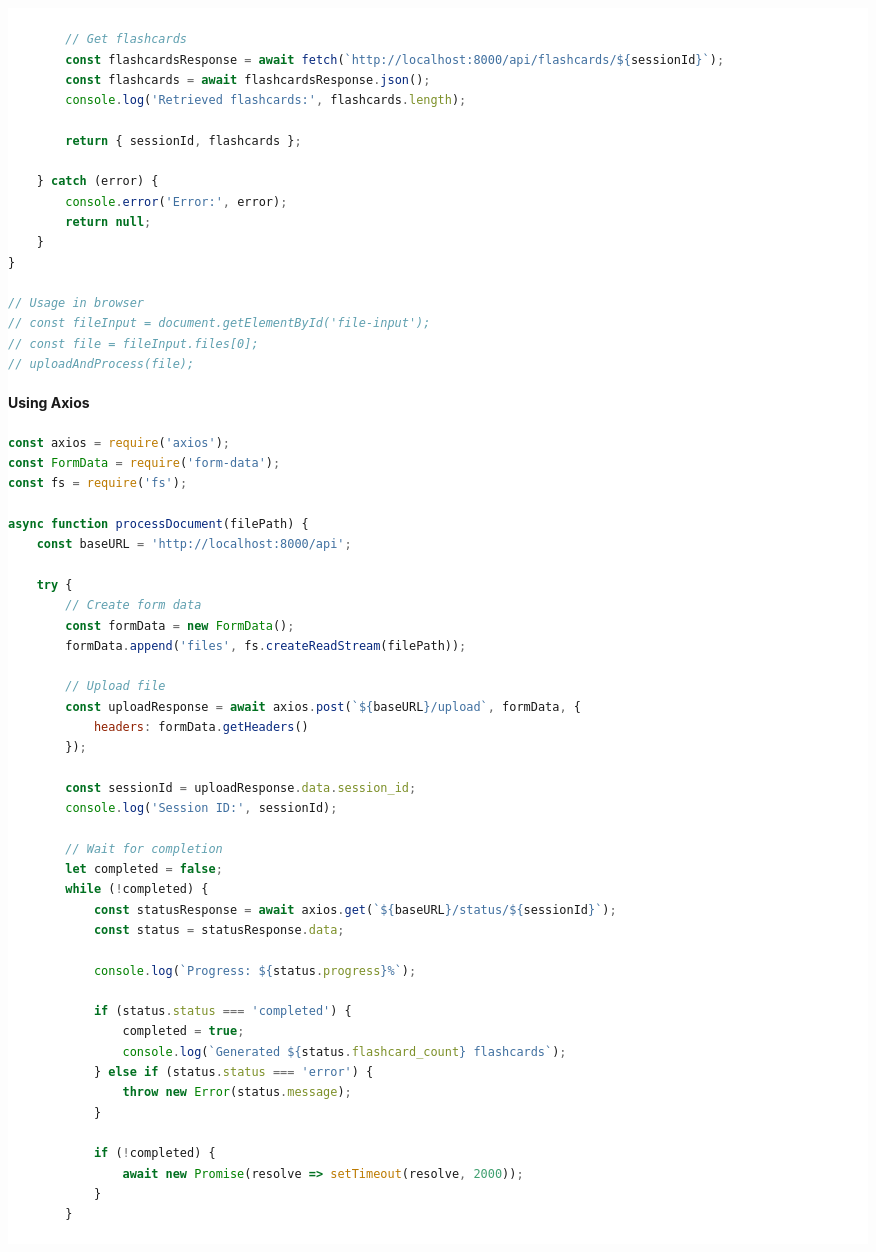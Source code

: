 ```javascript
        
        // Get flashcards
        const flashcardsResponse = await fetch(`http://localhost:8000/api/flashcards/${sessionId}`);
        const flashcards = await flashcardsResponse.json();
        console.log('Retrieved flashcards:', flashcards.length);
        
        return { sessionId, flashcards };
        
    } catch (error) {
        console.error('Error:', error);
        return null;
    }
}

// Usage in browser
// const fileInput = document.getElementById('file-input');
// const file = fileInput.files[0];
// uploadAndProcess(file);
```

#### Using Axios

```javascript
const axios = require('axios');
const FormData = require('form-data');
const fs = require('fs');

async function processDocument(filePath) {
    const baseURL = 'http://localhost:8000/api';
    
    try {
        // Create form data
        const formData = new FormData();
        formData.append('files', fs.createReadStream(filePath));
        
        // Upload file
        const uploadResponse = await axios.post(`${baseURL}/upload`, formData, {
            headers: formData.getHeaders()
        });
        
        const sessionId = uploadResponse.data.session_id;
        console.log('Session ID:', sessionId);
        
        // Wait for completion
        let completed = false;
        while (!completed) {
            const statusResponse = await axios.get(`${baseURL}/status/${sessionId}`);
            const status = statusResponse.data;
            
            console.log(`Progress: ${status.progress}%`);
            
            if (status.status === 'completed') {
                completed = true;
                console.log(`Generated ${status.flashcard_count} flashcards`);
            } else if (status.status === 'error') {
                throw new Error(status.message);
            }
            
            if (!completed) {
                await new Promise(resolve => setTimeout(resolve, 2000));
            }
        }
        
```